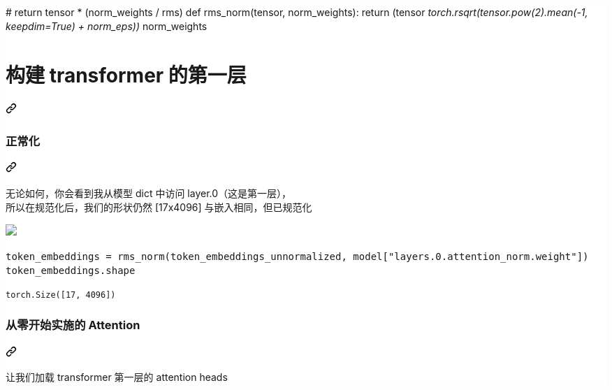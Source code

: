 <span class="pl-c">#     return tensor * (norm_weights / rms)</span>
<span class="pl-k">def</span> <span class="pl-en">rms_norm</span>(<span class="pl-s1">tensor</span>, <span class="pl-s1">norm_weights</span>):
    <span class="pl-k">return</span> (<span class="pl-s1">tensor</span> <span class="pl-c1">*</span> <span class="pl-s1">torch</span>.<span class="pl-en">rsqrt</span>(<span class="pl-s1">tensor</span>.<span class="pl-en">pow</span>(<span class="pl-c1">2</span>).<span class="pl-en">mean</span>(<span class="pl-c1">-</span><span class="pl-c1">1</span>, <span class="pl-s1">keepdim</span><span class="pl-c1">=</span><span class="pl-c1">True</span>) <span class="pl-c1">+</span> <span class="pl-s1">norm_eps</span>)) <span class="pl-c1">*</span> <span class="pl-s1">norm_weights</span></pre><div class="zeroclipboard-container">
    
  </div></div>
<div class="markdown-heading" dir="auto"><h1 tabindex="-1" class="heading-element" dir="auto" _msttexthash="34428082" _msthash="223">构建 transformer 的第一层</h1><a id="user-content-building-the-first-first-layer-of-the-transformer" class="anchor" aria-label="永久链接：构建 transformer 的第一层" href="#building-the-first-first-layer-of-the-transformer" _mstaria-label="2370108" _msthash="224"><svg class="octicon octicon-link" viewBox="0 0 16 16" version="1.1" width="16" height="16" aria-hidden="true"><path d="m7.775 3.275 1.25-1.25a3.5 3.5 0 1 1 4.95 4.95l-2.5 2.5a3.5 3.5 0 0 1-4.95 0 .751.751 0 0 1 .018-1.042.751.751 0 0 1 1.042-.018 1.998 1.998 0 0 0 2.83 0l2.5-2.5a2.002 2.002 0 0 0-2.83-2.83l-1.25 1.25a.751.751 0 0 1-1.042-.018.751.751 0 0 1-.018-1.042Zm-4.69 9.64a1.998 1.998 0 0 0 2.83 0l1.25-1.25a.751.751 0 0 1 1.042.018.751.751 0 0 1 .018 1.042l-1.25 1.25a3.5 3.5 0 1 1-4.95-4.95l2.5-2.5a3.5 3.5 0 0 1 4.95 0 .751.751 0 0 1-.018 1.042.751.751 0 0 1-1.042.018 1.998 1.998 0 0 0-2.83 0l-2.5 2.5a1.998 1.998 0 0 0 0 2.83Z"></path></svg></a></div>
<div class="markdown-heading" dir="auto"><h3 tabindex="-1" class="heading-element" dir="auto" _msttexthash="7498751" _msthash="225">正常化</h3><a id="user-content-normalization" class="anchor" aria-label="永久链接：规范化" href="#normalization" _mstaria-label="569777" _msthash="226"><svg class="octicon octicon-link" viewBox="0 0 16 16" version="1.1" width="16" height="16" aria-hidden="true"><path d="m7.775 3.275 1.25-1.25a3.5 3.5 0 1 1 4.95 4.95l-2.5 2.5a3.5 3.5 0 0 1-4.95 0 .751.751 0 0 1 .018-1.042.751.751 0 0 1 1.042-.018 1.998 1.998 0 0 0 2.83 0l2.5-2.5a2.002 2.002 0 0 0-2.83-2.83l-1.25 1.25a.751.751 0 0 1-1.042-.018.751.751 0 0 1-.018-1.042Zm-4.69 9.64a1.998 1.998 0 0 0 2.83 0l1.25-1.25a.751.751 0 0 1 1.042.018.751.751 0 0 1 .018 1.042l-1.25 1.25a3.5 3.5 0 1 1-4.95-4.95l2.5-2.5a3.5 3.5 0 0 1 4.95 0 .751.751 0 0 1-.018 1.042.751.751 0 0 1-1.042.018 1.998 1.998 0 0 0-2.83 0l-2.5 2.5a1.998 1.998 0 0 0 0 2.83Z"></path></svg></a></div>
<p dir="auto" _msttexthash="816538320" _msthash="227">无论如何，你会看到我从模型 dict 中访问 layer.0（这是第一层），<br _istranslated="1">所以在规范化后，我们的形状仍然 [17x4096] 与嵌入相同，但已规范化</p>
<div dir="auto">
    <a target="_blank" rel="noopener noreferrer" href="https://github.com/naklecha/llama3-from-scratch/blob/main/images/norm.png"><img src="https://github.com/naklecha/llama3-from-scratch/raw/main/images/norm.png" width="600" style="max-width: 100%;"></a>
</div>
<div class="highlight highlight-source-python notranslate position-relative overflow-auto" dir="auto"><pre><span class="pl-s1">token_embeddings</span> <span class="pl-c1">=</span> <span class="pl-en">rms_norm</span>(<span class="pl-s1">token_embeddings_unnormalized</span>, <span class="pl-s1">model</span>[<span class="pl-s">"layers.0.attention_norm.weight"</span>])
<span class="pl-s1">token_embeddings</span>.<span class="pl-s1">shape</span></pre><div class="zeroclipboard-container">
    
  </div></div>
<div class="snippet-clipboard-content notranslate position-relative overflow-auto"><pre class="notranslate"><code>torch.Size([17, 4096])
</code></pre><div class="zeroclipboard-container">
    
  </div></div>
<div class="markdown-heading" dir="auto"><h3 tabindex="-1" class="heading-element" dir="auto" _msttexthash="24457524" _msthash="228">从零开始实施的 Attention</h3><a id="user-content-attention-implemented-from-scratch" class="anchor" aria-label="永久链接：从零开始实施注意力" href="#attention-implemented-from-scratch" _mstaria-label="1530464" _msthash="229"><svg class="octicon octicon-link" viewBox="0 0 16 16" version="1.1" width="16" height="16" aria-hidden="true"><path d="m7.775 3.275 1.25-1.25a3.5 3.5 0 1 1 4.95 4.95l-2.5 2.5a3.5 3.5 0 0 1-4.95 0 .751.751 0 0 1 .018-1.042.751.751 0 0 1 1.042-.018 1.998 1.998 0 0 0 2.83 0l2.5-2.5a2.002 2.002 0 0 0-2.83-2.83l-1.25 1.25a.751.751 0 0 1-1.042-.018.751.751 0 0 1-.018-1.042Zm-4.69 9.64a1.998 1.998 0 0 0 2.83 0l1.25-1.25a.751.751 0 0 1 1.042.018.751.751 0 0 1 .018 1.042l-1.25 1.25a3.5 3.5 0 1 1-4.95-4.95l2.5-2.5a3.5 3.5 0 0 1 4.95 0 .751.751 0 0 1-.018 1.042.751.751 0 0 1-1.042.018 1.998 1.998 0 0 0-2.83 0l-2.5 2.5a1.998 1.998 0 0 0 0 2.83Z"></path></svg></a></div>
<p dir="auto" _msttexthash="50737128" _msthash="230">让我们加载 transformer 第一层的 attention heads</p>
<div dir="auto">